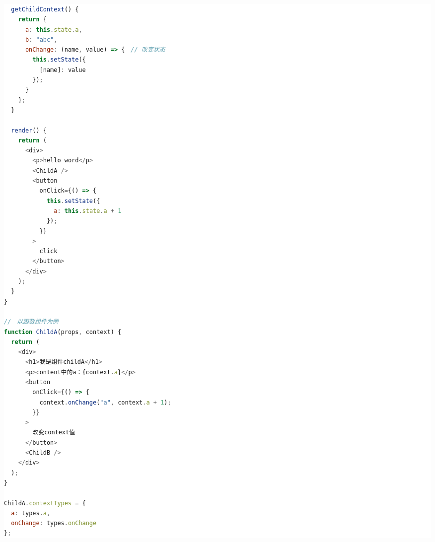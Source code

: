 ```js
  getChildContext() {
    return {
      a: this.state.a,
      b: "abc",
      onChange: (name, value) => {　// 改变状态
        this.setState({
          [name]: value
        });
      }
    };
  }

  render() {
    return (
      <div>
        <p>hello word</p>
        <ChildA />
        <button
          onClick={() => {
            this.setState({
              a: this.state.a + 1
            });
          }}
        >
          click
        </button>
      </div>
    );
  }
}

//　以函数组件为例
function ChildA(props, context) {
  return (
    <div>
      <h1>我是组件childA</h1>
      <p>content中的a：{context.a}</p>
      <button
        onClick={() => {
          context.onChange("a", context.a + 1);
        }}
      >
        改变context值
      </button>
      <ChildB />
    </div>
  );
}

ChildA.contextTypes = {
  a: types.a,
  onChange: types.onChange
};
```
